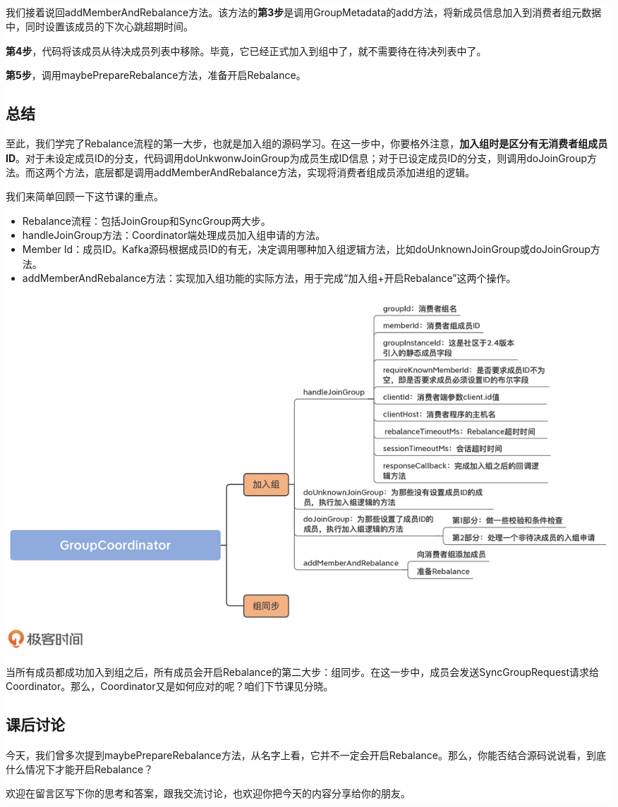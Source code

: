 我们接着说回addMemberAndRebalance方法。该方法的**第3步**是调用GroupMetadata的add方法，将新成员信息加入到消费者组元数据中，同时设置该成员的下次心跳超期时间。

**第4步**，代码将该成员从待决成员列表中移除。毕竟，它已经正式加入到组中了，就不需要待在待决列表中了。

**第5步**，调用maybePrepareRebalance方法，准备开启Rebalance。

## 总结

至此，我们学完了Rebalance流程的第一大步，也就是加入组的源码学习。在这一步中，你要格外注意，**加入组时是区分有无消费者组成员ID**。对于未设定成员ID的分支，代码调用doUnkwonwJoinGroup为成员生成ID信息；对于已设定成员ID的分支，则调用doJoinGroup方法。而这两个方法，底层都是调用addMemberAndRebalance方法，实现将消费者组成员添加进组的逻辑。

我们来简单回顾一下这节课的重点。

* Rebalance流程：包括JoinGroup和SyncGroup两大步。
* handleJoinGroup方法：Coordinator端处理成员加入组申请的方法。
* Member Id：成员ID。Kafka源码根据成员ID的有无，决定调用哪种加入组逻辑方法，比如doUnknownJoinGroup或doJoinGroup方法。
* addMemberAndRebalance方法：实现加入组功能的实际方法，用于完成“加入组+开启Rebalance”这两个操作。

![](./httpsstatic001geekbangorgresourceimage410141212f50defaffd79b04f851a278eb01.jpg)

当所有成员都成功加入到组之后，所有成员会开启Rebalance的第二大步：组同步。在这一步中，成员会发送SyncGroupRequest请求给Coordinator。那么，Coordinator又是如何应对的呢？咱们下节课见分晓。

## 课后讨论

今天，我们曾多次提到maybePrepareRebalance方法，从名字上看，它并不一定会开启Rebalance。那么，你能否结合源码说说看，到底什么情况下才能开启Rebalance？

欢迎在留言区写下你的思考和答案，跟我交流讨论，也欢迎你把今天的内容分享给你的朋友。